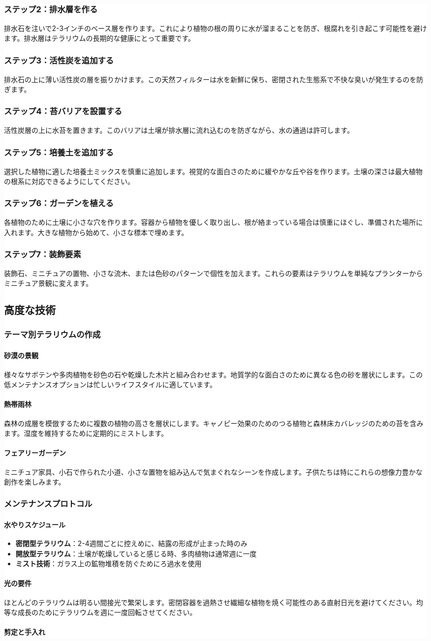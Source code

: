 ### ステップ2：排水層を作る

排水石を注いで2-3インチのベース層を作ります。これにより植物の根の周りに水が溜まることを防ぎ、根腐れを引き起こす可能性を避けます。排水層はテラリウムの長期的な健康にとって重要です。

### ステップ3：活性炭を追加する

排水石の上に薄い活性炭の層を振りかけます。この天然フィルターは水を新鮮に保ち、密閉された生態系で不快な臭いが発生するのを防ぎます。

### ステップ4：苔バリアを設置する

活性炭層の上に水苔を置きます。このバリアは土壌が排水層に流れ込むのを防ぎながら、水の通過は許可します。

### ステップ5：培養土を追加する

選択した植物に適した培養土ミックスを慎重に追加します。視覚的な面白さのために緩やかな丘や谷を作ります。土壌の深さは最大植物の根系に対応できるようにしてください。

### ステップ6：ガーデンを植える

各植物のために土壌に小さな穴を作ります。容器から植物を優しく取り出し、根が絡まっている場合は慎重にほぐし、準備された場所に入れます。大きな植物から始めて、小さな標本で埋めます。

### ステップ7：装飾要素

装飾石、ミニチュアの置物、小さな流木、または色砂のパターンで個性を加えます。これらの要素はテラリウムを単純なプランターからミニチュア景観に変えます。

## 高度な技術

### テーマ別テラリウムの作成

#### 砂漠の景観

様々なサボテンや多肉植物を砂色の石や乾燥した木片と組み合わせます。地質学的な面白さのために異なる色の砂を層状にします。この低メンテナンスオプションは忙しいライフスタイルに適しています。

#### 熱帯雨林

森林の成層を模倣するために複数の植物の高さを層状にします。キャノピー効果のためのつる植物と森林床カバレッジのための苔を含みます。湿度を維持するために定期的にミストします。

#### フェアリーガーデン

ミニチュア家具、小石で作られた小道、小さな置物を組み込んで気まぐれなシーンを作成します。子供たちは特にこれらの想像力豊かな創作を楽しみます。

### メンテナンスプロトコル

#### 水やりスケジュール

- **密閉型テラリウム**：2-4週間ごとに控えめに、結露の形成が止まった時のみ
- **開放型テラリウム**：土壌が乾燥していると感じる時、多肉植物は通常週に一度
- **ミスト技術**：ガラス上の鉱物堆積を防ぐためにろ過水を使用

#### 光の要件

ほとんどのテラリウムは明るい間接光で繁栄します。密閉容器を過熱させ繊細な植物を焼く可能性のある直射日光を避けてください。均等な成長のためにテラリウムを週に一度回転させてください。

#### 剪定と手入れ
